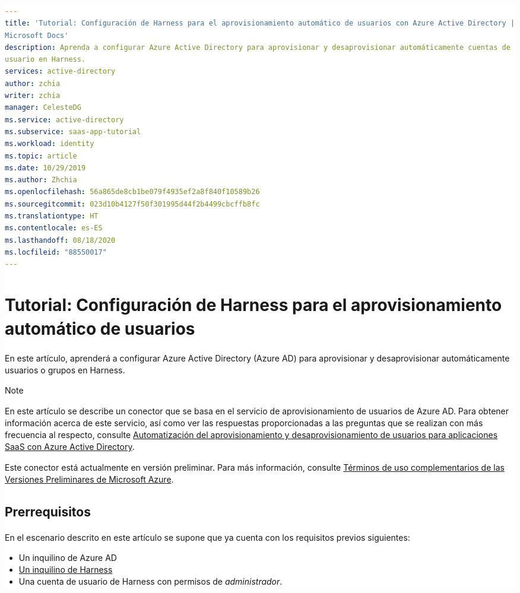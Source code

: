 ```yaml
---
title: 'Tutorial: Configuración de Harness para el aprovisionamiento automático de usuarios con Azure Active Directory | Microsoft Docs'
description: Aprenda a configurar Azure Active Directory para aprovisionar y desaprovisionar automáticamente cuentas de usuario en Harness.
services: active-directory
author: zchia
writer: zchia
manager: CelesteDG
ms.service: active-directory
ms.subservice: saas-app-tutorial
ms.workload: identity
ms.topic: article
ms.date: 10/29/2019
ms.author: Zhchia
ms.openlocfilehash: 56a865de8cb1be079f4935ef2a8f840f10589b26
ms.sourcegitcommit: 023d10b4127f50f301995d44f2b4499cbcffb8fc
ms.translationtype: HT
ms.contentlocale: es-ES
ms.lasthandoff: 08/18/2020
ms.locfileid: "88550017"
---
```

# <a name="tutorial-configure-harness-for-automatic-user-provisioning"></a>Tutorial: Configuración de Harness para el aprovisionamiento automático de usuarios

En este artículo, aprenderá a configurar Azure Active Directory (Azure AD) para aprovisionar y desaprovisionar automáticamente usuarios o grupos en Harness.

> [!NOTE]
> En este artículo se describe un conector que se basa en el servicio de aprovisionamiento de usuarios de Azure AD. Para obtener información acerca de este servicio, así como ver las respuestas proporcionadas a las preguntas que se realizan con más frecuencia al respecto, consulte [Automatización del aprovisionamiento y desaprovisionamiento de usuarios para aplicaciones SaaS con Azure Active Directory](../app-provisioning/user-provisioning.md).
>
> Este conector está actualmente en versión preliminar. Para más información, consulte [Términos de uso complementarios de las Versiones Preliminares de Microsoft Azure](https://azure.microsoft.com/support/legal/preview-supplemental-terms/).

## <a name="prerequisites"></a>Prerrequisitos

En el escenario descrito en este artículo se supone que ya cuenta con los requisitos previos siguientes:

* Un inquilino de Azure AD
* [Un inquilino de Harness](https://harness.io/pricing/)
* Una cuenta de usuario de Harness con permisos de *administrador*.

